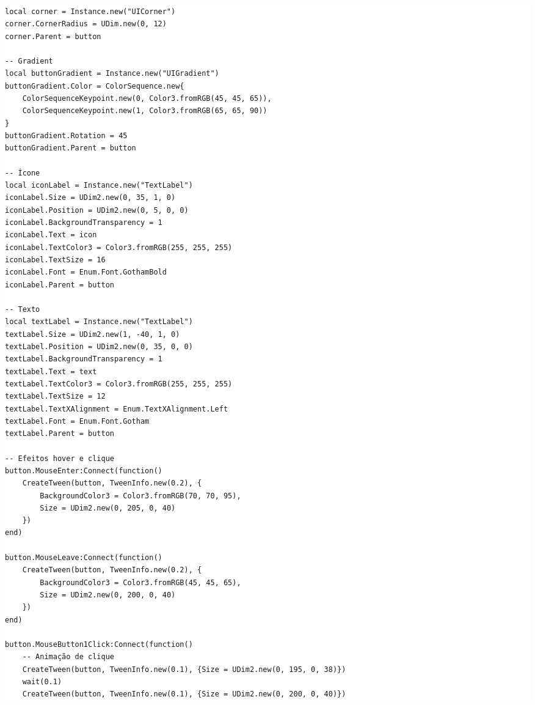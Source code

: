     local corner = Instance.new("UICorner")
    corner.CornerRadius = UDim.new(0, 12)
    corner.Parent = button
    
    -- Gradient
    local buttonGradient = Instance.new("UIGradient")
    buttonGradient.Color = ColorSequence.new{
        ColorSequenceKeypoint.new(0, Color3.fromRGB(45, 45, 65)),
        ColorSequenceKeypoint.new(1, Color3.fromRGB(65, 65, 90))
    }
    buttonGradient.Rotation = 45
    buttonGradient.Parent = button
    
    -- Ícone
    local iconLabel = Instance.new("TextLabel")
    iconLabel.Size = UDim2.new(0, 35, 1, 0)
    iconLabel.Position = UDim2.new(0, 5, 0, 0)
    iconLabel.BackgroundTransparency = 1
    iconLabel.Text = icon
    iconLabel.TextColor3 = Color3.fromRGB(255, 255, 255)
    iconLabel.TextSize = 16
    iconLabel.Font = Enum.Font.GothamBold
    iconLabel.Parent = button
    
    -- Texto
    local textLabel = Instance.new("TextLabel")
    textLabel.Size = UDim2.new(1, -40, 1, 0)
    textLabel.Position = UDim2.new(0, 35, 0, 0)
    textLabel.BackgroundTransparency = 1
    textLabel.Text = text
    textLabel.TextColor3 = Color3.fromRGB(255, 255, 255)
    textLabel.TextSize = 12
    textLabel.TextXAlignment = Enum.TextXAlignment.Left
    textLabel.Font = Enum.Font.Gotham
    textLabel.Parent = button
    
    -- Efeitos hover e clique
    button.MouseEnter:Connect(function()
        CreateTween(button, TweenInfo.new(0.2), {
            BackgroundColor3 = Color3.fromRGB(70, 70, 95),
            Size = UDim2.new(0, 205, 0, 40)
        })
    end)
    
    button.MouseLeave:Connect(function()
        CreateTween(button, TweenInfo.new(0.2), {
            BackgroundColor3 = Color3.fromRGB(45, 45, 65),
            Size = UDim2.new(0, 200, 0, 40)
        })
    end)
    
    button.MouseButton1Click:Connect(function()
        -- Animação de clique
        CreateTween(button, TweenInfo.new(0.1), {Size = UDim2.new(0, 195, 0, 38)})
        wait(0.1)
        CreateTween(button, TweenInfo.new(0.1), {Size = UDim2.new(0, 200, 0, 40)})
        